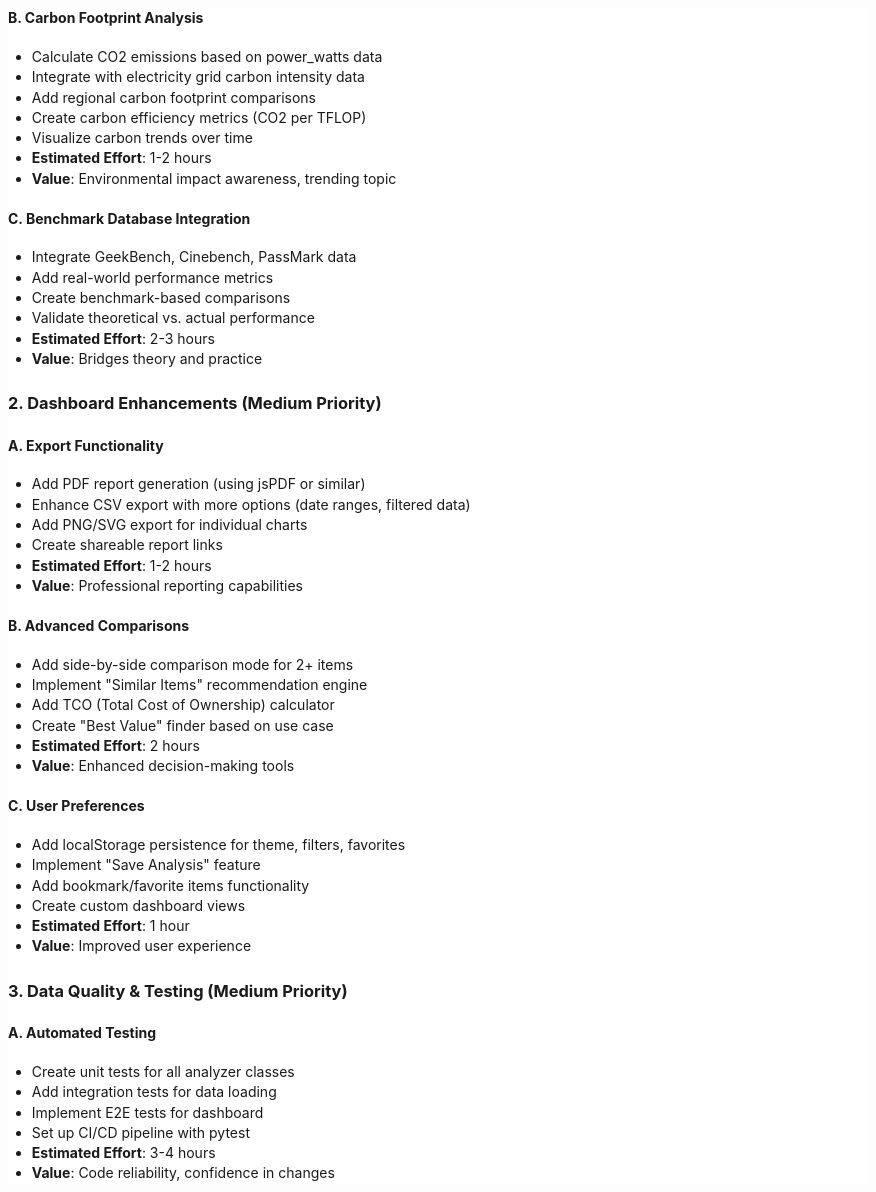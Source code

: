 #### B. Carbon Footprint Analysis
- Calculate CO2 emissions based on power_watts data
- Integrate with electricity grid carbon intensity data
- Add regional carbon footprint comparisons
- Create carbon efficiency metrics (CO2 per TFLOP)
- Visualize carbon trends over time
- **Estimated Effort**: 1-2 hours
- **Value**: Environmental impact awareness, trending topic

#### C. Benchmark Database Integration
- Integrate GeekBench, Cinebench, PassMark data
- Add real-world performance metrics
- Create benchmark-based comparisons
- Validate theoretical vs. actual performance
- **Estimated Effort**: 2-3 hours
- **Value**: Bridges theory and practice

### 2. Dashboard Enhancements (Medium Priority)

#### A. Export Functionality
- Add PDF report generation (using jsPDF or similar)
- Enhance CSV export with more options (date ranges, filtered data)
- Add PNG/SVG export for individual charts
- Create shareable report links
- **Estimated Effort**: 1-2 hours
- **Value**: Professional reporting capabilities

#### B. Advanced Comparisons
- Add side-by-side comparison mode for 2+ items
- Implement "Similar Items" recommendation engine
- Add TCO (Total Cost of Ownership) calculator
- Create "Best Value" finder based on use case
- **Estimated Effort**: 2 hours
- **Value**: Enhanced decision-making tools

#### C. User Preferences
- Add localStorage persistence for theme, filters, favorites
- Implement "Save Analysis" feature
- Add bookmark/favorite items functionality
- Create custom dashboard views
- **Estimated Effort**: 1 hour
- **Value**: Improved user experience

### 3. Data Quality & Testing (Medium Priority)

#### A. Automated Testing
- Create unit tests for all analyzer classes
- Add integration tests for data loading
- Implement E2E tests for dashboard
- Set up CI/CD pipeline with pytest
- **Estimated Effort**: 3-4 hours
- **Value**: Code reliability, confidence in changes
